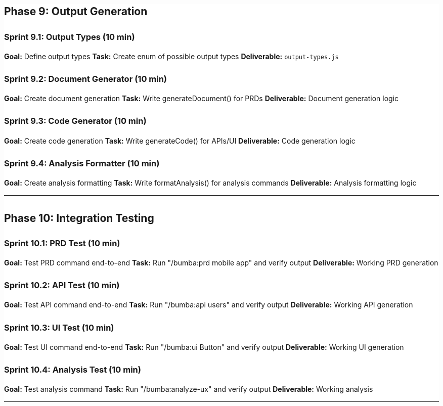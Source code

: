 ## Phase 9: Output Generation

### Sprint 9.1: Output Types (10 min)
**Goal:** Define output types
**Task:** Create enum of possible output types
**Deliverable:** `output-types.js`

### Sprint 9.2: Document Generator (10 min)
**Goal:** Create document generation
**Task:** Write generateDocument() for PRDs
**Deliverable:** Document generation logic

### Sprint 9.3: Code Generator (10 min)
**Goal:** Create code generation
**Task:** Write generateCode() for APIs/UI
**Deliverable:** Code generation logic

### Sprint 9.4: Analysis Formatter (10 min)
**Goal:** Create analysis formatting
**Task:** Write formatAnalysis() for analysis commands
**Deliverable:** Analysis formatting logic

---

## Phase 10: Integration Testing

### Sprint 10.1: PRD Test (10 min)
**Goal:** Test PRD command end-to-end
**Task:** Run "/bumba:prd mobile app" and verify output
**Deliverable:** Working PRD generation

### Sprint 10.2: API Test (10 min)
**Goal:** Test API command end-to-end
**Task:** Run "/bumba:api users" and verify output
**Deliverable:** Working API generation

### Sprint 10.3: UI Test (10 min)
**Goal:** Test UI command end-to-end
**Task:** Run "/bumba:ui Button" and verify output
**Deliverable:** Working UI generation

### Sprint 10.4: Analysis Test (10 min)
**Goal:** Test analysis command
**Task:** Run "/bumba:analyze-ux" and verify output
**Deliverable:** Working analysis

---

